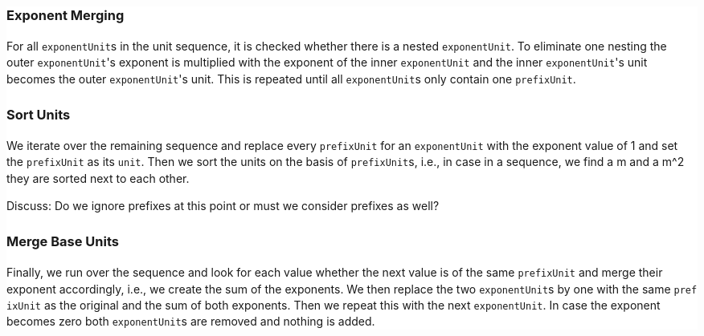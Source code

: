 ### Exponent Merging

For all `exponentUnit`s in the unit sequence, it is checked whether there is
a nested `exponentUnit`. To eliminate one nesting the outer `exponentUnit`'s 
exponent is multiplied with the exponent of the inner `exponentUnit` and the
inner `exponentUnit`'s unit becomes the outer `exponentUnit`'s unit.
This is repeated until all `exponentUnit`s only contain one `prefixUnit`.

### Sort Units

We iterate over the remaining sequence and replace every `prefixUnit` for an
`exponentUnit` with the exponent value of 1 and set the `prefixUnit` as its 
`unit`.
Then we sort the units on the basis of `prefixUnit`s, i.e., in case in a
sequence, we find a m and a m^2 they are sorted next to each other.

Discuss: Do we ignore prefixes at this point or must we consider prefixes as
well?

### Merge Base Units

Finally, we run over the sequence and look for each value whether the next
value is of the same `prefixUnit` and merge their exponent accordingly, i.e.,
we create the sum of the exponents.
We then replace the two `exponentUnit`s by one with the same `prefixUnit` as
the original and the sum of both exponents.
Then we repeat this with the next `exponentUnit`.
In case the exponent becomes zero both `exponentUnit`s are removed and nothing
is added.




